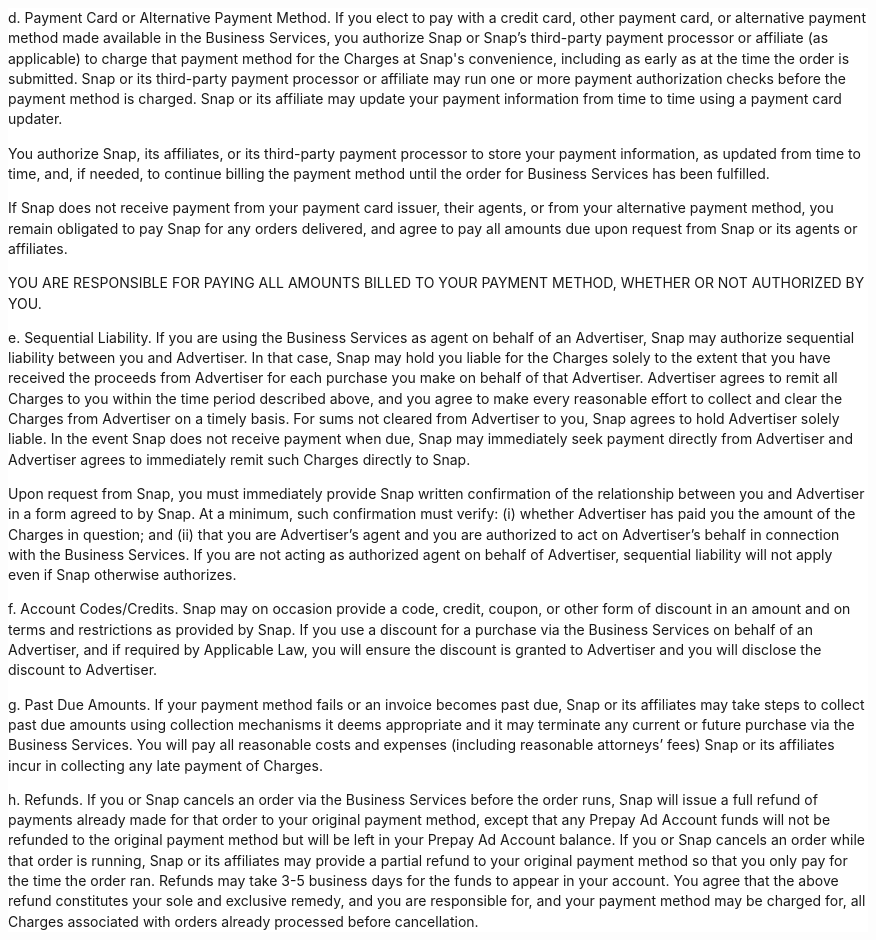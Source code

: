 d. Payment Card or Alternative Payment Method. If you elect to pay with a credit card, other payment card, or alternative payment method made available in the Business Services, you authorize Snap or Snap’s third-party payment processor or affiliate (as applicable) to charge that payment method for the Charges at Snap's convenience, including as early as at the time the order is submitted. Snap or its third-party payment processor or affiliate may run one or more payment authorization checks before the payment method is charged. Snap or its affiliate may update your payment information from time to time using a payment card updater.

You authorize Snap, its affiliates, or its third-party payment processor to store your payment information, as updated from time to time, and, if needed, to continue billing the payment method until the order for Business Services has been fulfilled.

If Snap does not receive payment from your payment card issuer, their agents, or from your alternative payment method, you remain obligated to pay Snap for any orders delivered, and agree to pay all amounts due upon request from Snap or its agents or affiliates.

YOU ARE RESPONSIBLE FOR PAYING ALL AMOUNTS BILLED TO YOUR PAYMENT METHOD, WHETHER OR NOT AUTHORIZED BY YOU.

e. Sequential Liability. If you are using the Business Services as agent on behalf of an Advertiser, Snap may authorize sequential liability between you and Advertiser. In that case, Snap may hold you liable for the Charges solely to the extent that you have received the proceeds from Advertiser for each purchase you make on behalf of that Advertiser. Advertiser agrees to remit all Charges to you within the time period described above, and you agree to make every reasonable effort to collect and clear the Charges from Advertiser on a timely basis. For sums not cleared from Advertiser to you, Snap agrees to hold Advertiser solely liable. In the event Snap does not receive payment when due, Snap may immediately seek payment directly from Advertiser and Advertiser agrees to immediately remit such Charges directly to Snap.

Upon request from Snap, you must immediately provide Snap written confirmation of the relationship between you and Advertiser in a form agreed to by Snap. At a minimum, such confirmation must verify: (i) whether Advertiser has paid you the amount of the Charges in question; and (ii) that you are Advertiser’s agent and you are authorized to act on Advertiser’s behalf in connection with the Business Services. If you are not acting as authorized agent on behalf of Advertiser, sequential liability will not apply even if Snap otherwise authorizes.

f. Account Codes/Credits. Snap may on occasion provide a code, credit, coupon, or other form of discount in an amount and on terms and restrictions as provided by Snap. If you use a discount for a purchase via the Business Services on behalf of an Advertiser, and if required by Applicable Law, you will ensure the discount is granted to Advertiser and you will disclose the discount to Advertiser.

g. Past Due Amounts. If your payment method fails or an invoice becomes past due, Snap or its affiliates may take steps to collect past due amounts using collection mechanisms it deems appropriate and it may terminate any current or future purchase via the Business Services. You will pay all reasonable costs and expenses (including reasonable attorneys’ fees) Snap or its affiliates incur in collecting any late payment of Charges.

h. Refunds. If you or Snap cancels an order via the Business Services before the order runs, Snap will issue a full refund of payments already made for that order to your original payment method, except that any Prepay Ad Account funds will not be refunded to the original payment method but will be left in your Prepay Ad Account balance. If you or Snap cancels an order while that order is running, Snap or its affiliates may provide a partial refund to your original payment method so that you only pay for the time the order ran. Refunds may take 3-5 business days for the funds to appear in your account. You agree that the above refund constitutes your sole and exclusive remedy, and you are responsible for, and your payment method may be charged for, all Charges associated with orders already processed before cancellation.

